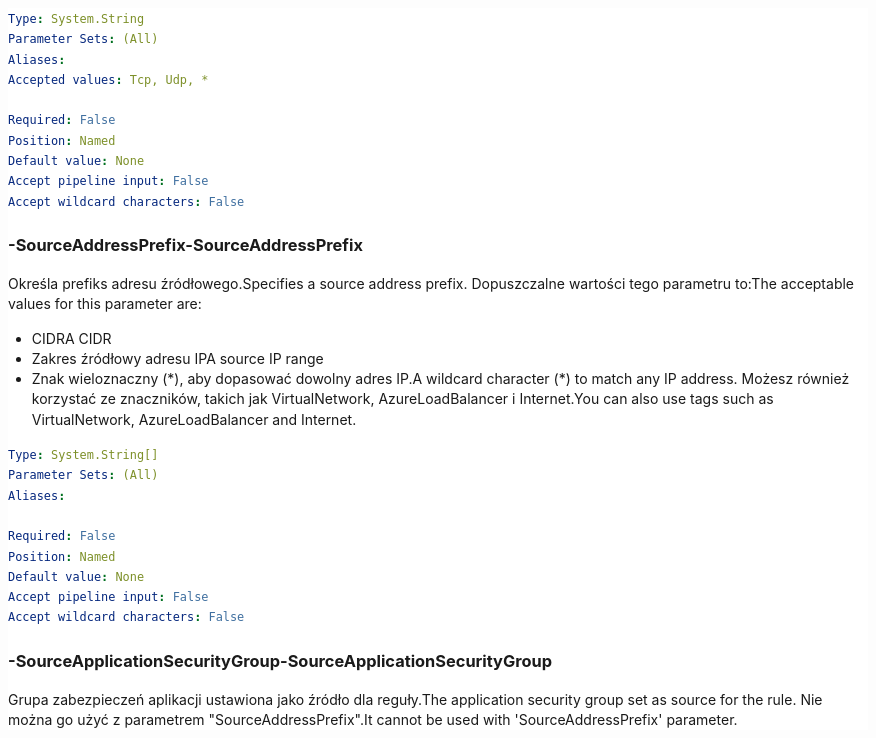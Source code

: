```yaml
Type: System.String
Parameter Sets: (All)
Aliases:
Accepted values: Tcp, Udp, *

Required: False
Position: Named
Default value: None
Accept pipeline input: False
Accept wildcard characters: False
```

### <span data-ttu-id="fb00c-165">-SourceAddressPrefix</span><span class="sxs-lookup"><span data-stu-id="fb00c-165">-SourceAddressPrefix</span></span>
<span data-ttu-id="fb00c-166">Określa prefiks adresu źródłowego.</span><span class="sxs-lookup"><span data-stu-id="fb00c-166">Specifies a source address prefix.</span></span>
<span data-ttu-id="fb00c-167">Dopuszczalne wartości tego parametru to:</span><span class="sxs-lookup"><span data-stu-id="fb00c-167">The acceptable values for this parameter are:</span></span>
- <span data-ttu-id="fb00c-168">CIDR</span><span class="sxs-lookup"><span data-stu-id="fb00c-168">A CIDR</span></span>
- <span data-ttu-id="fb00c-169">Zakres źródłowy adresu IP</span><span class="sxs-lookup"><span data-stu-id="fb00c-169">A source IP range</span></span>
- <span data-ttu-id="fb00c-170">Znak wieloznaczny (\*), aby dopasować dowolny adres IP.</span><span class="sxs-lookup"><span data-stu-id="fb00c-170">A wildcard character (\*) to match any IP address.</span></span>
<span data-ttu-id="fb00c-171">Możesz również korzystać ze znaczników, takich jak VirtualNetwork, AzureLoadBalancer i Internet.</span><span class="sxs-lookup"><span data-stu-id="fb00c-171">You can also use tags such as VirtualNetwork, AzureLoadBalancer and Internet.</span></span>

```yaml
Type: System.String[]
Parameter Sets: (All)
Aliases:

Required: False
Position: Named
Default value: None
Accept pipeline input: False
Accept wildcard characters: False
```

### <span data-ttu-id="fb00c-172">-SourceApplicationSecurityGroup</span><span class="sxs-lookup"><span data-stu-id="fb00c-172">-SourceApplicationSecurityGroup</span></span>
<span data-ttu-id="fb00c-173">Grupa zabezpieczeń aplikacji ustawiona jako źródło dla reguły.</span><span class="sxs-lookup"><span data-stu-id="fb00c-173">The application security group set as source for the rule.</span></span> <span data-ttu-id="fb00c-174">Nie można go użyć z parametrem "SourceAddressPrefix".</span><span class="sxs-lookup"><span data-stu-id="fb00c-174">It cannot be used with 'SourceAddressPrefix' parameter.</span></span>
